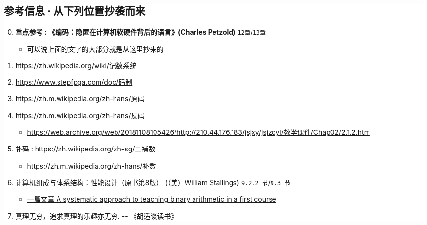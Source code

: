 


## 参考信息 · 从下列位置抄袭而来

0. **重点参考 : 《编码：隐匿在计算机软硬件背后的语言》(Charles Petzold)** `12章`/`13章`
    - 可以说上面的文字的大部分就是从这里抄来的

1. https://zh.wikipedia.org/wiki/记数系统
2. https://www.stepfpga.com/doc/码制
3. https://zh.m.wikipedia.org/zh-hans/原码
4. https://zh.m.wikipedia.org/zh-hans/反码
    - https://web.archive.org/web/20181108105426/http://210.44.176.183/jsjxy/jsjzcyl/教学课件/Chap02/2.1.2.htm
5. 补码 : https://zh.wikipedia.org/zh-sg/二補數
    - https://zh.m.wikipedia.org/zh-hans/补数
6. 计算机组成与体系结构：性能设计（原书第8版） (（美）William Stallings) `9.2.2 节`/`9.3 节`
   - [一篇文章 A systematic approach to teaching binary arithmetic in a first course](https://ieeexplore.ieee.org/document/204838)
7. 真理无穷，追求真理的乐趣亦无穷. -- 《胡适谈读书》